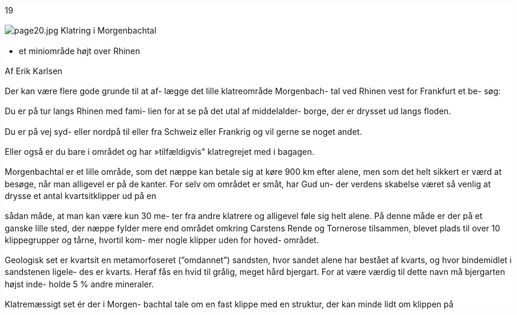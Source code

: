 19




![page20.jpg](/2002/DB-2002-4/page20.jpg)
Klatring i Morgenbachtal

- et miniområde højt over Rhinen

Af Erik Karlsen

Der kan være flere gode grunde til at af-
lægge det lille klatreområde Morgenbach-
tal ved Rhinen vest for Frankfurt et be-
søg:

Du er på tur langs Rhinen med fami-
lien for at se på det utal af middelalder-
borge, der er drysset ud langs floden.

Du er på vej syd- eller nordpå til eller
fra Schweiz eller Frankrig og vil gerne se
noget andet.

Eller også er du bare i området og har
»tilfældigvis" klatregrejet med i bagagen.

Morgenbachtal er et lille område, som det
næppe kan betale sig at køre 900 km efter
alene, men som det helt sikkert er værd at
besøge, når man alligevel er på de kanter.
For selv om området er småt, har Gud un-
der verdens skabelse været så venlig at
drysse et antal kvartsitklipper ud på en

sådan måde, at man kan være kun 30 me-
ter fra andre klatrere og alligevel føle sig
helt alene. På denne måde er der på et
ganske lille sted, der næppe fylder mere
end området omkring Carstens Rende og
Tornerose tilsammen, blevet plads til over
10 klippegrupper og tårne, hvortil kom-
mer nogle klipper uden for hoved-
området.

Geologisk set er kvartsit en
metamorfoseret (”omdannet”) sandsten,
hvor sandet alene har bestået af kvarts,
og hvor bindemidlet i sandstenen ligele-
des er kvarts. Heraf fås en hvid til grålig,
meget hård bjergart. For at være værdig
til dette navn må bjergarten højst inde-
holde 5 % andre mineraler.

Klatremæssigt set ér der i Morgen-
bachtal tale om en fast klippe med en
struktur, der kan minde lidt om klippen på

